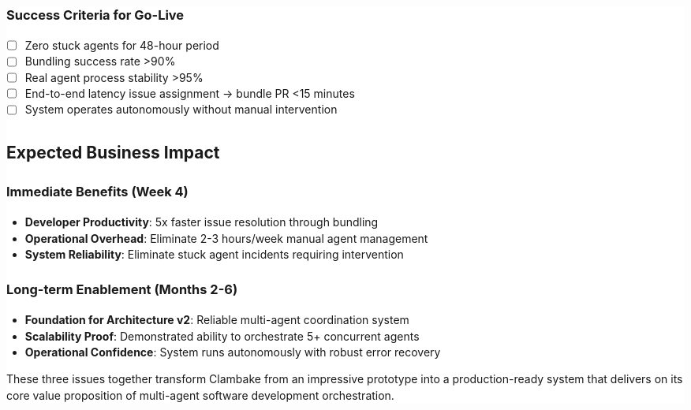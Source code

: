 ### Success Criteria for Go-Live
- [ ] Zero stuck agents for 48-hour period
- [ ] Bundling success rate >90% 
- [ ] Real agent process stability >95%
- [ ] End-to-end latency issue assignment → bundle PR <15 minutes
- [ ] System operates autonomously without manual intervention

## Expected Business Impact

### Immediate Benefits (Week 4)
- **Developer Productivity**: 5x faster issue resolution through bundling
- **Operational Overhead**: Eliminate 2-3 hours/week manual agent management
- **System Reliability**: Eliminate stuck agent incidents requiring intervention

### Long-term Enablement (Months 2-6)
- **Foundation for Architecture v2**: Reliable multi-agent coordination system
- **Scalability Proof**: Demonstrated ability to orchestrate 5+ concurrent agents
- **Operational Confidence**: System runs autonomously with robust error recovery

These three issues together transform Clambake from an impressive prototype into a production-ready system that delivers on its core value proposition of multi-agent software development orchestration.